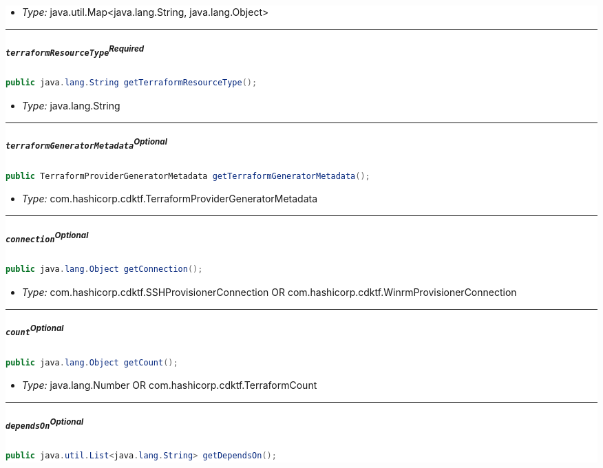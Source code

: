 - *Type:* java.util.Map<java.lang.String, java.lang.Object>

---

##### `terraformResourceType`<sup>Required</sup> <a name="terraformResourceType" id="@cdktf/provider-boundary.accountOidc.AccountOidc.property.terraformResourceType"></a>

```java
public java.lang.String getTerraformResourceType();
```

- *Type:* java.lang.String

---

##### `terraformGeneratorMetadata`<sup>Optional</sup> <a name="terraformGeneratorMetadata" id="@cdktf/provider-boundary.accountOidc.AccountOidc.property.terraformGeneratorMetadata"></a>

```java
public TerraformProviderGeneratorMetadata getTerraformGeneratorMetadata();
```

- *Type:* com.hashicorp.cdktf.TerraformProviderGeneratorMetadata

---

##### `connection`<sup>Optional</sup> <a name="connection" id="@cdktf/provider-boundary.accountOidc.AccountOidc.property.connection"></a>

```java
public java.lang.Object getConnection();
```

- *Type:* com.hashicorp.cdktf.SSHProvisionerConnection OR com.hashicorp.cdktf.WinrmProvisionerConnection

---

##### `count`<sup>Optional</sup> <a name="count" id="@cdktf/provider-boundary.accountOidc.AccountOidc.property.count"></a>

```java
public java.lang.Object getCount();
```

- *Type:* java.lang.Number OR com.hashicorp.cdktf.TerraformCount

---

##### `dependsOn`<sup>Optional</sup> <a name="dependsOn" id="@cdktf/provider-boundary.accountOidc.AccountOidc.property.dependsOn"></a>

```java
public java.util.List<java.lang.String> getDependsOn();
```
